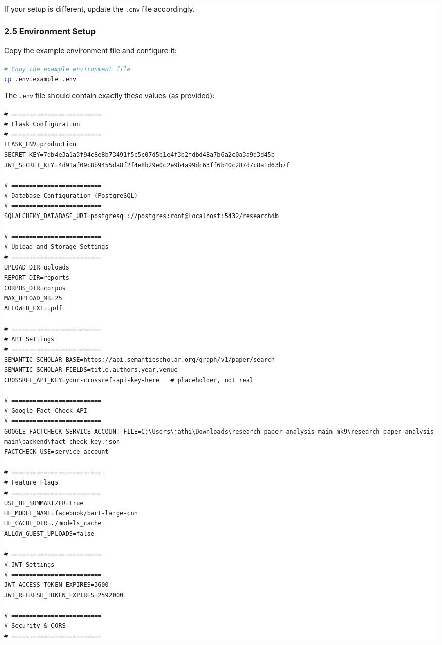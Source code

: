 If your setup is different, update the `.env` file accordingly.

### 2.5 Environment Setup

Copy the example environment file and configure it:

```bash
# Copy the example environment file
cp .env.example .env
```

The `.env` file should contain exactly these values (as provided):

```env
# =========================
# Flask Configuration
# =========================
FLASK_ENV=production
SECRET_KEY=7db4e3a1a3f94c8e8b73491f5c5c07d5b1e4f3b2fdbd48a7b6a2c0a3a9d3d45b
JWT_SECRET_KEY=4d91af09c8b9455da8f2f4e8b29e0c2e9b4a99dc63ff6b40c287d7c8a1d63b7f

# =========================
# Database Configuration (PostgreSQL)
# =========================
SQLALCHEMY_DATABASE_URI=postgresql://postgres:root@localhost:5432/researchdb

# =========================
# Upload and Storage Settings
# =========================
UPLOAD_DIR=uploads
REPORT_DIR=reports
CORPUS_DIR=corpus
MAX_UPLOAD_MB=25
ALLOWED_EXT=.pdf

# =========================
# API Settings
# =========================
SEMANTIC_SCHOLAR_BASE=https://api.semanticscholar.org/graph/v1/paper/search
SEMANTIC_SCHOLAR_FIELDS=title,authors,year,venue
CROSSREF_API_KEY=your-crossref-api-key-here   # placeholder, not real

# =========================
# Google Fact Check API
# =========================
GOOGLE_FACTCHECK_SERVICE_ACCOUNT_FILE=C:\Users\jathi\Downloads\research_paper_analysis-main mk9\research_paper_analysis-main\backend\fact_check_key.json
FACTCHECK_USE=service_account

# =========================
# Feature Flags
# =========================
USE_HF_SUMMARIZER=true
HF_MODEL_NAME=facebook/bart-large-cnn
HF_CACHE_DIR=./models_cache
ALLOW_GUEST_UPLOADS=false

# =========================
# JWT Settings
# =========================
JWT_ACCESS_TOKEN_EXPIRES=3600
JWT_REFRESH_TOKEN_EXPIRES=2592000

# =========================
# Security & CORS
# =========================
```